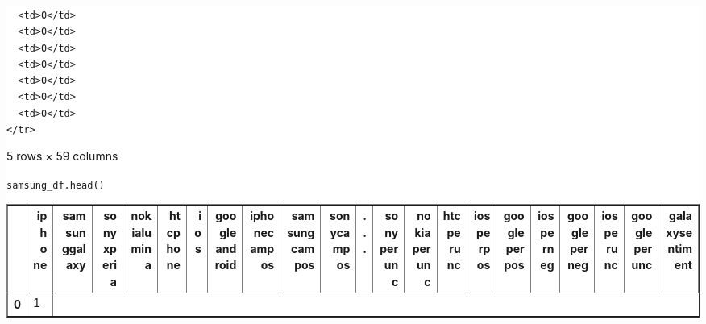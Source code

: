       <td>0</td>
      <td>0</td>
      <td>0</td>
      <td>0</td>
      <td>0</td>
      <td>0</td>
      <td>0</td>
    </tr>
  </tbody>
</table>
<p>5 rows × 59 columns</p>
</div>




```python
samsung_df.head()
```




<div>
<style scoped>
    .dataframe tbody tr th:only-of-type {
        vertical-align: middle;
    }

    .dataframe tbody tr th {
        vertical-align: top;
    }

    .dataframe thead th {
        text-align: right;
    }
</style>
<table border="1" class="dataframe">
  <thead>
    <tr style="text-align: right;">
      <th></th>
      <th>iphone</th>
      <th>samsunggalaxy</th>
      <th>sonyxperia</th>
      <th>nokialumina</th>
      <th>htcphone</th>
      <th>ios</th>
      <th>googleandroid</th>
      <th>iphonecampos</th>
      <th>samsungcampos</th>
      <th>sonycampos</th>
      <th>...</th>
      <th>sonyperunc</th>
      <th>nokiaperunc</th>
      <th>htcperunc</th>
      <th>iosperpos</th>
      <th>googleperpos</th>
      <th>iosperneg</th>
      <th>googleperneg</th>
      <th>iosperunc</th>
      <th>googleperunc</th>
      <th>galaxysentiment</th>
    </tr>
  </thead>
  <tbody>
    <tr>
      <th>0</th>
      <td>1</td>